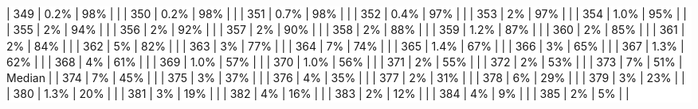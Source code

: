 | 349 | 0.2% | 98% |  |
| 350 | 0.2% | 98% |  |
| 351 | 0.7% | 98% |  |
| 352 | 0.4% | 97% |  |
| 353 | 2% | 97% |  |
| 354 | 1.0% | 95% |  |
| 355 | 2% | 94% |  |
| 356 | 2% | 92% |  |
| 357 | 2% | 90% |  |
| 358 | 2% | 88% |  |
| 359 | 1.2% | 87% |  |
| 360 | 2% | 85% |  |
| 361 | 2% | 84% |  |
| 362 | 5% | 82% |  |
| 363 | 3% | 77% |  |
| 364 | 7% | 74% |  |
| 365 | 1.4% | 67% |  |
| 366 | 3% | 65% |  |
| 367 | 1.3% | 62% |  |
| 368 | 4% | 61% |  |
| 369 | 1.0% | 57% |  |
| 370 | 1.0% | 56% |  |
| 371 | 2% | 55% |  |
| 372 | 2% | 53% |  |
| 373 | 7% | 51% | Median |
| 374 | 7% | 45% |  |
| 375 | 3% | 37% |  |
| 376 | 4% | 35% |  |
| 377 | 2% | 31% |  |
| 378 | 6% | 29% |  |
| 379 | 3% | 23% |  |
| 380 | 1.3% | 20% |  |
| 381 | 3% | 19% |  |
| 382 | 4% | 16% |  |
| 383 | 2% | 12% |  |
| 384 | 4% | 9% |  |
| 385 | 2% | 5% |  |